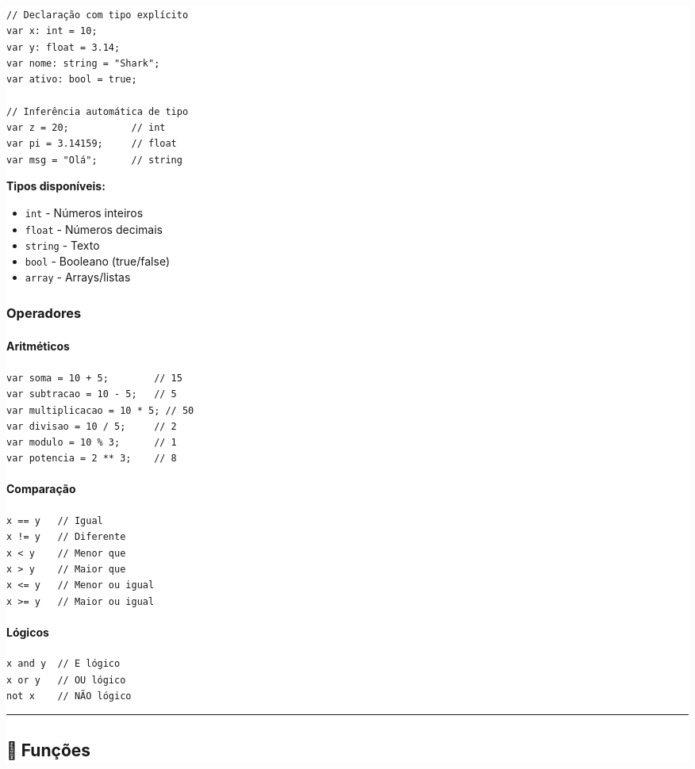 ```shark
// Declaração com tipo explícito
var x: int = 10;
var y: float = 3.14;
var nome: string = "Shark";
var ativo: bool = true;

// Inferência automática de tipo
var z = 20;           // int
var pi = 3.14159;     // float
var msg = "Olá";      // string
```

**Tipos disponíveis:**
- `int` - Números inteiros
- `float` - Números decimais
- `string` - Texto
- `bool` - Booleano (true/false)
- `array` - Arrays/listas

### Operadores

#### Aritméticos
```shark
var soma = 10 + 5;        // 15
var subtracao = 10 - 5;   // 5
var multiplicacao = 10 * 5; // 50
var divisao = 10 / 5;     // 2
var modulo = 10 % 3;      // 1
var potencia = 2 ** 3;    // 8
```

#### Comparação
```shark
x == y   // Igual
x != y   // Diferente
x < y    // Menor que
x > y    // Maior que
x <= y   // Menor ou igual
x >= y   // Maior ou igual
```

#### Lógicos
```shark
x and y  // E lógico
x or y   // OU lógico
not x    // NÃO lógico
```

---

## 🔧 Funções

